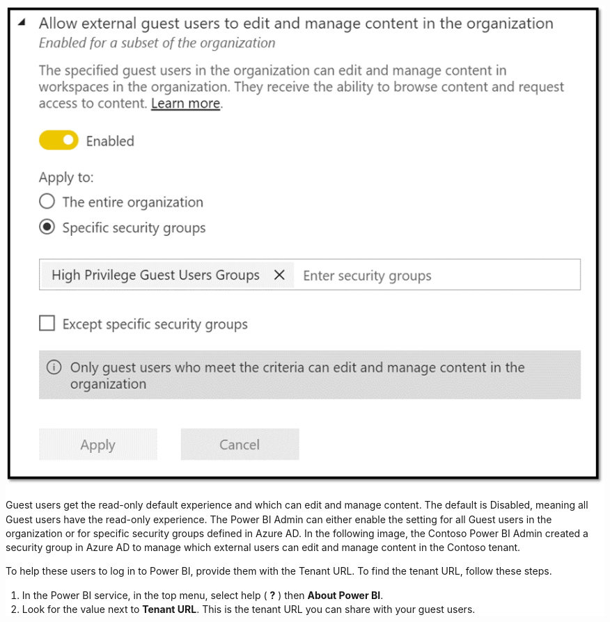 ![Administrator settings](media/whitepaper-azure-b2b-power-bi/whitepaper-azure-b2b-power-bi_41.png)

Guest users get the read-only default experience and which can edit and manage content. The default is Disabled, meaning all Guest users have the read-only experience. The Power BI Admin can either enable the setting for all Guest users in the organization or for specific security groups defined in Azure AD. In the following image, the Contoso Power BI Admin created a security group in Azure AD to manage which external users can edit and manage content in the Contoso tenant.

To help these users to log in to Power BI, provide them with the Tenant URL. To find the tenant URL, follow these steps.

1. In the Power BI service, in the top menu, select help ( **?** ) then  **About Power BI**.
2. Look for the value next to  **Tenant URL**. This is the tenant URL you can share with your guest users.
